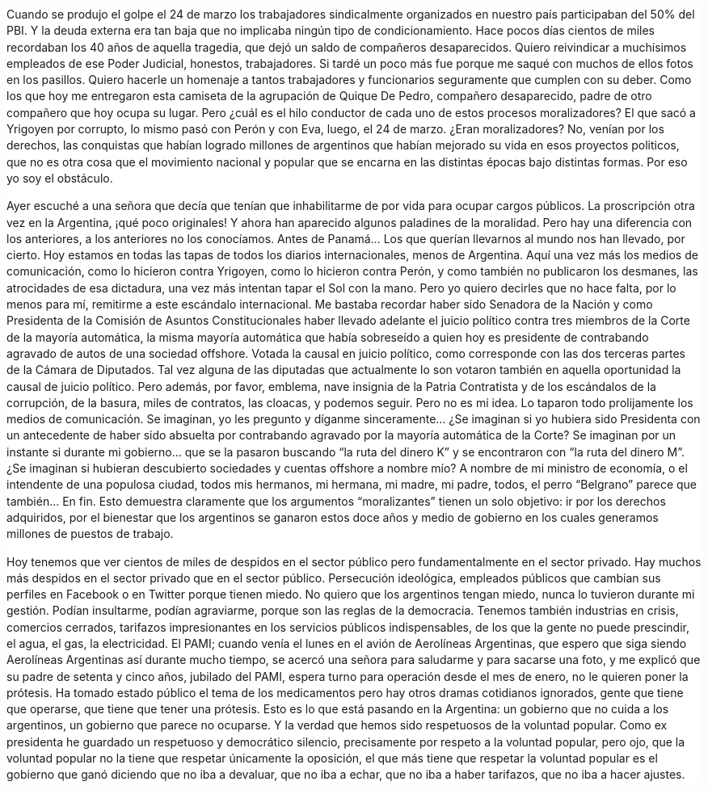 Cuando se produjo el golpe el 24 de marzo los trabajadores sindicalmente organizados en nuestro país participaban del 50% del PBI. Y la deuda externa era tan baja que no implicaba ningún tipo de condicionamiento. Hace pocos días cientos de miles recordaban los 40 años de aquella tragedia, que dejó un saldo de compañeros desaparecidos.
Quiero reivindicar a muchísimos empleados de ese Poder Judicial, honestos, trabajadores. Si tardé un poco más fue porque me saqué con muchos de ellos fotos en los pasillos. Quiero hacerle un homenaje a tantos trabajadores y funcionarios seguramente que cumplen con su deber. Como los que hoy me entregaron esta camiseta de la agrupación de Quique De Pedro, compañero desaparecido, padre de otro compañero que hoy ocupa su lugar.
Pero ¿cuál es el hilo conductor de cada uno de estos procesos moralizadores? El que sacó a Yrigoyen por corrupto, lo mismo pasó con Perón y con Eva, luego, el 24 de marzo. ¿Eran moralizadores? No, venían por los derechos, las conquistas que habían logrado millones de argentinos que habían mejorado su vida en esos proyectos politicos, que no es otra cosa que el movimiento nacional y popular que se encarna en las distintas épocas bajo distintas formas. Por eso yo soy el obstáculo.

Ayer escuché a una señora que decía que tenían que inhabilitarme de por vida para ocupar cargos públicos. La proscripción otra vez en la Argentina, ¡qué poco originales! Y ahora han aparecido algunos paladines de la moralidad. Pero hay una diferencia con los anteriores, a los anteriores no los conocíamos.
Antes de Panamá… Los que querían llevarnos al mundo nos han llevado, por cierto. Hoy estamos en todas las tapas de todos los diarios internacionales, menos de Argentina. Aquí una vez más los medios de comunicación, como lo hicieron contra Yrigoyen, como lo hicieron contra Perón, y como también no publicaron los desmanes, las atrocidades de esa dictadura, una vez más intentan tapar el Sol con la mano.
Pero yo quiero decirles que no hace falta, por lo menos para mí, remitirme a este escándalo internacional. Me bastaba recordar haber sido Senadora de la Nación y como Presidenta de la Comisión de Asuntos Constitucionales haber llevado adelante el juicio político contra tres miembros de la Corte de la mayoría automática, la misma mayoría automática que había sobreseído a quien hoy es presidente de contrabando agravado de autos de una sociedad offshore. Votada la causal en juicio político, como corresponde con las dos terceras partes de la Cámara de Diputados. Tal vez alguna de las diputadas que actualmente lo son votaron también en aquella oportunidad la causal de juicio político. Pero además, por favor, emblema, nave insignia de la Patria Contratista y de los escándalos de la corrupción, de la basura, miles de contratos, las cloacas, y podemos seguir. Pero no es mi idea. Lo taparon todo prolijamente los medios de comunicación.
Se imaginan, yo les pregunto y díganme sinceramente… ¿Se imaginan si yo hubiera sido Presidenta con un antecedente de haber sido absuelta por contrabando agravado por la mayoría automática de la Corte? Se imaginan por un instante si durante mi gobierno… que se la pasaron buscando “la ruta del dinero K” y se encontraron con “la ruta del dinero M”. ¿Se imaginan si hubieran descubierto sociedades y cuentas offshore a nombre mío? A nombre de mi ministro de economía, o el intendente de una populosa ciudad, todos mis hermanos, mi hermana, mi madre, mi padre, todos, el perro “Belgrano” parece que también… En fin. Esto demuestra claramente que los argumentos “moralizantes” tienen un solo objetivo: ir por los derechos adquiridos, por el bienestar que los argentinos se ganaron estos doce años y medio de gobierno en los cuales generamos millones de puestos de trabajo.

Hoy tenemos que ver cientos de miles de despidos en el sector público pero fundamentalmente en el sector privado. Hay muchos más despidos en el sector privado que en el sector público. Persecución ideológica, empleados públicos que cambian sus perfiles en Facebook o en Twitter porque tienen miedo. No quiero que los argentinos tengan miedo, nunca lo tuvieron durante mi gestión. Podían insultarme, podían agraviarme, porque son las reglas de la democracia.
Tenemos también industrias en crisis, comercios cerrados, tarifazos impresionantes en los servicios públicos indispensables, de los que la gente no puede prescindir, el agua, el gas, la electricidad. El PAMI; cuando venía el lunes en el avión de Aerolíneas Argentinas, que espero que siga siendo Aerolíneas Argentinas así durante mucho tiempo, se acercó una señora para saludarme y para sacarse una foto, y me explicó que su padre de setenta y cinco años, jubilado del PAMI, espera turno para operación desde el mes de enero, no le quieren poner la prótesis. Ha tomado estado público el tema de los medicamentos pero hay otros dramas cotidianos ignorados, gente que tiene que operarse, que tiene que tener una prótesis.
Esto es lo que está pasando en la Argentina: un gobierno que no cuida a los argentinos, un gobierno que parece no ocuparse. Y la verdad que hemos sido respetuosos de la voluntad popular. Como ex presidenta he guardado un respetuoso y democrático silencio, precisamente por respeto a la voluntad popular, pero ojo, que la voluntad popular no la tiene que respetar únicamente la oposición, el que más tiene que respetar la voluntad popular es el gobierno que ganó diciendo que no iba a devaluar, que no iba a echar, que no iba a haber tarifazos, que no iba a hacer ajustes.